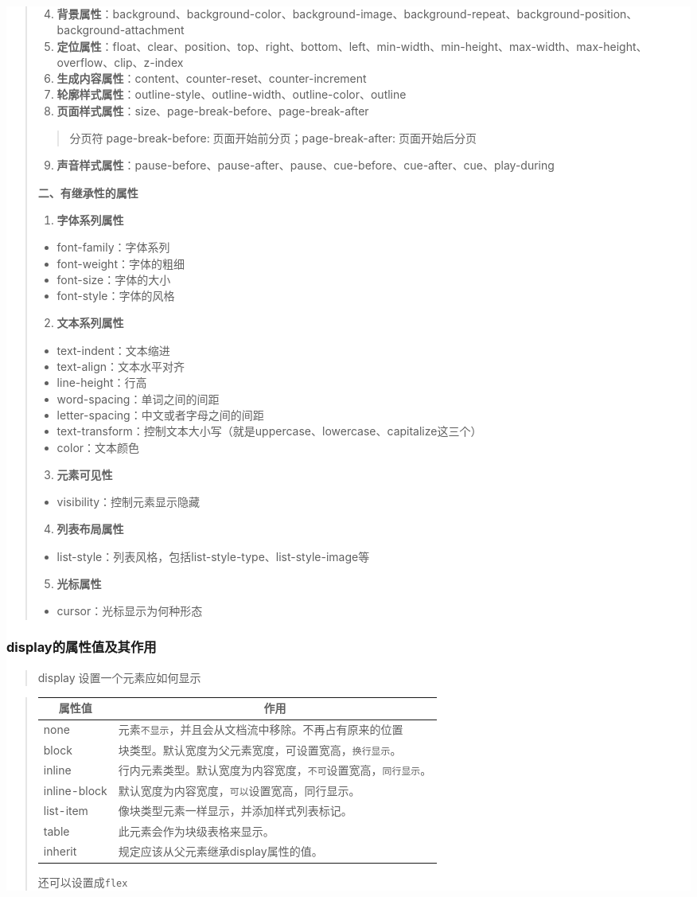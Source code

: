 > 4. **背景属性**：background、background-color、background-image、background-repeat、background-position、background-attachment
> 5. **定位属性**：float、clear、position、top、right、bottom、left、min-width、min-height、max-width、max-height、overflow、clip、z-index
> 6. **生成内容属性**：content、counter-reset、counter-increment
> 7. **轮廓样式属性**：outline-style、outline-width、outline-color、outline
> 8. **页面样式属性**：size、page-break-before、page-break-after
>
> > 分页符  page-break-before: 页面开始前分页；page-break-after: 页面开始后分页
>
> 9. **声音样式属性**：pause-before、pause-after、pause、cue-before、cue-after、cue、play-during
>
> 
>
> **二、有继承性的属性**
>
> 1. **字体系列属性**
>
> - font-family：字体系列
> - font-weight：字体的粗细
> - font-size：字体的大小
> - font-style：字体的风格
>
> 2. **文本系列属性**
>
> - text-indent：文本缩进
> - text-align：文本水平对齐
> - line-height：行高
> - word-spacing：单词之间的间距
> - letter-spacing：中文或者字母之间的间距
> - text-transform：控制文本大小写（就是uppercase、lowercase、capitalize这三个）
> - color：文本颜色
>
> 3. **元素可见性**
>
> - visibility：控制元素显示隐藏
>
> 4. **列表布局属性**
>
> - list-style：列表风格，包括list-style-type、list-style-image等
>
> 5. **光标属性**
>
> - cursor：光标显示为何种形态

###  display的属性值及其作用

> display 设置一个元素应如何显示

> | **属性值**   | **作用**                                                     |
> | ------------ | ------------------------------------------------------------ |
> | none         | 元素`不显示`，并且会从文档流中移除。不再占有原来的位置       |
> | block        | 块类型。默认宽度为父元素宽度，可设置宽高，`换行显示`。       |
> | inline       | 行内元素类型。默认宽度为内容宽度，`不可`设置宽高，`同行显示`。 |
> | inline-block | 默认宽度为内容宽度，`可以`设置宽高，同行显示。               |
> | list-item    | 像块类型元素一样显示，并添加样式列表标记。                   |
> | table        | 此元素会作为块级表格来显示。                                 |
> | inherit      | 规定应该从父元素继承display属性的值。                        |
>
> 还可以设置成`flex`
